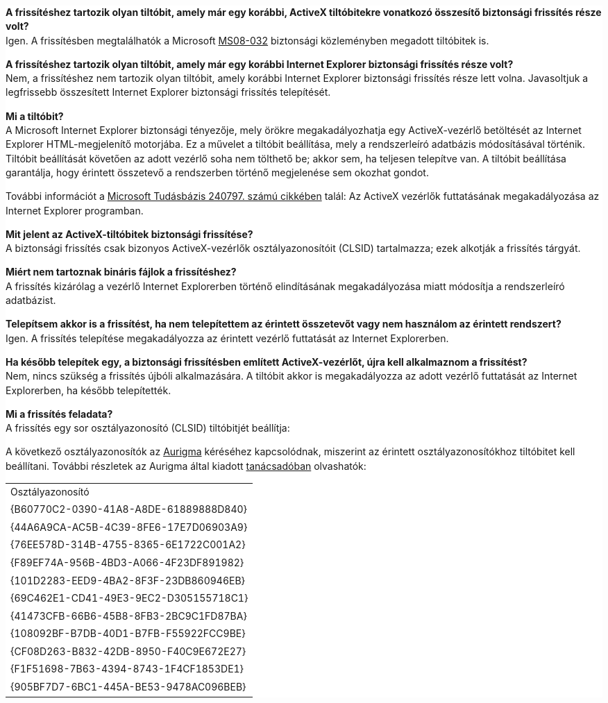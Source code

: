 **A frissítéshez tartozik olyan tiltóbit, amely már egy korábbi, ActiveX tiltóbitekre vonatkozó összesítő biztonsági frissítés része volt?**  
Igen. A frissítésben megtalálhatók a Microsoft [MS08-032](http://go.microsoft.com/fwlink/?linkid=116368) biztonsági közleményben megadott tiltóbitek is.

**A frissítéshez tartozik olyan tiltóbit, amely már egy korábbi Internet Explorer biztonsági frissítés része volt?**  
Nem, a frissítéshez nem tartozik olyan tiltóbit, amely korábbi Internet Explorer biztonsági frissítés része lett volna. Javasoltjuk a legfrissebb összesített Internet Explorer biztonsági frissítés telepítését.

**Mi a tiltóbit?**  
A Microsoft Internet Explorer biztonsági tényezője, mely örökre megakadályozhatja egy ActiveX-vezérlő betöltését az Internet Explorer HTML-megjelenítő motorjába. Ez a művelet a tiltóbit beállítása, mely a rendszerleíró adatbázis módosításával történik. Tiltóbit beállítását követően az adott vezérlő soha nem tölthető be; akkor sem, ha teljesen telepítve van. A tiltóbit beállítása garantálja, hogy érintett összetevő a rendszerben történő megjelenése sem okozhat gondot.

További információt a [Microsoft Tudásbázis 240797. számú cikkében](http://support.microsoft.com/kb/240797) talál: Az ActiveX vezérlők futtatásának megakadályozása az Internet Explorer programban.

**Mit jelent az ActiveX-tiltóbitek biztonsági frissítése?**  
A biztonsági frissítés csak bizonyos ActiveX-vezérlők osztályazonosítóit (CLSID) tartalmazza; ezek alkotják a frissítés tárgyát.

**Miért nem tartoznak bináris fájlok a frissítéshez?**  
A frissítés kizárólag a vezérlő Internet Explorerben történő elindításának megakadályozása miatt módosítja a rendszerleíró adatbázist.

**Telepítsem akkor is a frissítést, ha nem telepítettem az érintett összetevőt vagy nem használom az érintett rendszert?**  
Igen. A frissítés telepítése megakadályozza az érintett vezérlő futtatását az Internet Explorerben.

**Ha később telepítek egy, a biztonsági frissítésben említett ActiveX-vezérlőt, újra kell alkalmaznom a frissítést?**  
Nem, nincs szükség a frissítés újbóli alkalmazására. A tiltóbit akkor is megakadályozza az adott vezérlő futtatását az Internet Explorerben, ha később telepítették.

**Mi a frissítés feladata?**  
A frissítés egy sor osztályazonosító (CLSID) tiltóbitjét beállítja:

A következő osztályazonosítók az [Aurigma](http://www.aurigma.com/) kéréséhez kapcsolódnak, miszerint az érintett osztályazonosítókhoz tiltóbitet kell beállítani. További részletek az Aurigma által kiadott [tanácsadóban](http://go.microsoft.com/fwlink/?linkid=122004) olvashatók:

|                                        |
|----------------------------------------|
| Osztályazonosító                       |
| {B60770C2-0390-41A8-A8DE-61889888D840} |
| {44A6A9CA-AC5B-4C39-8FE6-17E7D06903A9} |
| {76EE578D-314B-4755-8365-6E1722C001A2} |
| {F89EF74A-956B-4BD3-A066-4F23DF891982} |
| {101D2283-EED9-4BA2-8F3F-23DB860946EB} |
| {69C462E1-CD41-49E3-9EC2-D305155718C1} |
| {41473CFB-66B6-45B8-8FB3-2BC9C1FD87BA} |
| {108092BF-B7DB-40D1-B7FB-F55922FCC9BE} |
| {CF08D263-B832-42DB-8950-F40C9E672E27} |
| {F1F51698-7B63-4394-8743-1F4CF1853DE1} |
| {905BF7D7-6BC1-445A-BE53-9478AC096BEB} |